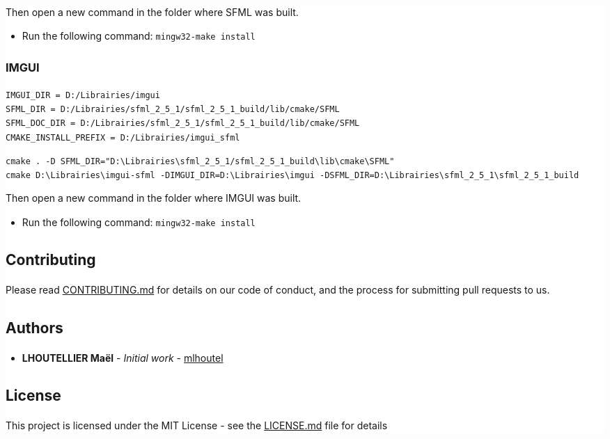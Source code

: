 Then open a new command in the folder where SFML was built.

- Run the following command: `mingw32-make install`

### IMGUI
    
```
IMGUI_DIR = D:/Librairies/imgui
SFML_DIR = D:/Librairies/sfml_2_5_1/sfml_2_5_1_build/lib/cmake/SFML
SFML_DOC_DIR = D:/Librairies/sfml_2_5_1/sfml_2_5_1_build/lib/cmake/SFML
CMAKE_INSTALL_PREFIX = D:/Librairies/imgui_sfml
```

```
cmake . -D SFML_DIR="D:\Librairies\sfml_2_5_1/sfml_2_5_1_build\lib\cmake\SFML"
cmake D:\Librairies\imgui-sfml -DIMGUI_DIR=D:\Librairies\imgui -DSFML_DIR=D:\Librairies\sfml_2_5_1\sfml_2_5_1_build
```

Then open a new command in the folder where IMGUI was built.

- Run the following command: `mingw32-make install`

## Contributing

Please read [CONTRIBUTING.md](CONSTRIBUTING.md) for details on our code of conduct, and the process for submitting pull requests to us.

## Authors

- **LHOUTELLIER Maël** - _Initial work_ - [mlhoutel](https://github.com/mlhoutel)

## License

This project is licensed under the MIT License - see the [LICENSE.md](LICENSE.md) file for details
